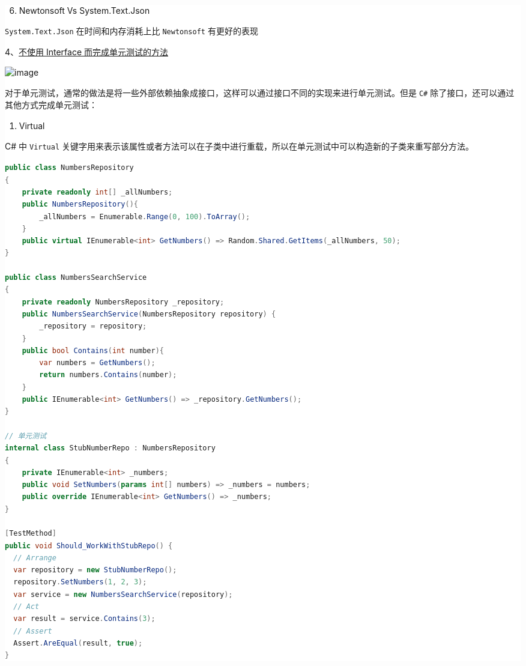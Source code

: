 6. Newtonsoft Vs System.Text.Json

`System.Text.Json` 在时间和内存消耗上比 `Newtonsoft` 有更好的表现

4、[不使用 Interface 而完成单元测试的方法](https://www.code4it.dev/blog/unit-tests-without-interfaces/)

![image](https://github.com/DotNETWeekly-io/DotNetWeekly/assets/11272110/db35ce69-22e4-4c74-af6e-ccf40514a28a)

对于单元测试，通常的做法是将一些外部依赖抽象成接口，这样可以通过接口不同的实现来进行单元测试。但是 `C#` 除了接口，还可以通过其他方式完成单元测试：

1. Virtual

C# 中 `Virtual` 关键字用来表示该属性或者方法可以在子类中进行重载，所以在单元测试中可以构造新的子类来重写部分方法。

```csharp
public class NumbersRepository
{
    private readonly int[] _allNumbers;
    public NumbersRepository(){
        _allNumbers = Enumerable.Range(0, 100).ToArray();
    }
    public virtual IEnumerable<int> GetNumbers() => Random.Shared.GetItems(_allNumbers, 50);
}

public class NumbersSearchService
{
    private readonly NumbersRepository _repository;
    public NumbersSearchService(NumbersRepository repository) {
        _repository = repository;
    }
    public bool Contains(int number){
        var numbers = GetNumbers();
        return numbers.Contains(number);
    }
    public IEnumerable<int> GetNumbers() => _repository.GetNumbers();
}

// 单元测试
internal class StubNumberRepo : NumbersRepository
{
    private IEnumerable<int> _numbers;
    public void SetNumbers(params int[] numbers) => _numbers = numbers;
    public override IEnumerable<int> GetNumbers() => _numbers;
}

[TestMethod] 
public void Should_WorkWithStubRepo() {
  // Arrange
  var repository = new StubNumberRepo();
  repository.SetNumbers(1, 2, 3);
  var service = new NumbersSearchService(repository);
  // Act
  var result = service.Contains(3);
  // Assert
  Assert.AreEqual(result, true);
}
```

